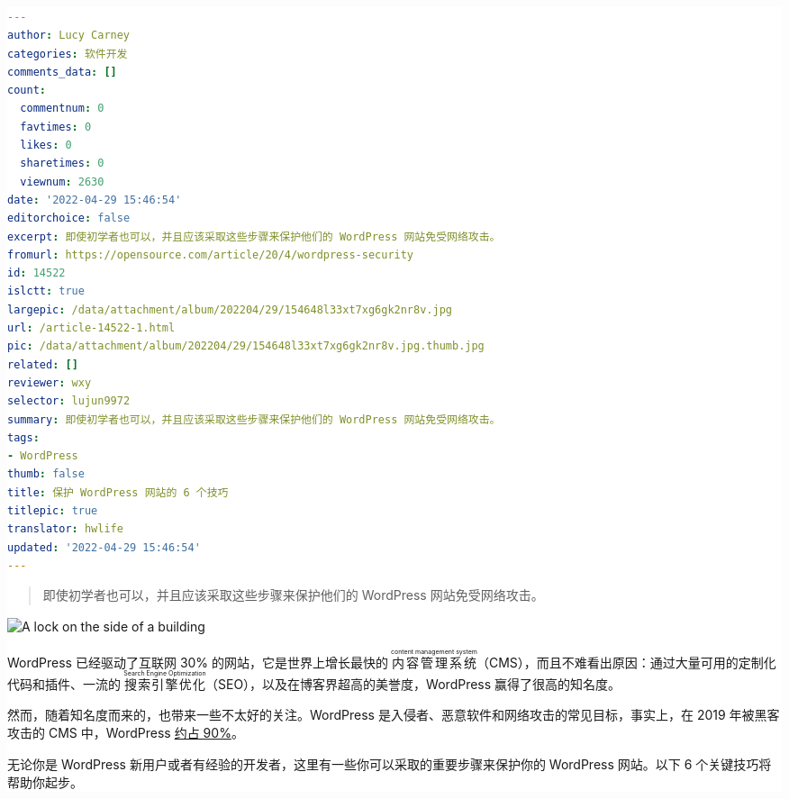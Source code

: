 ```yaml
---
author: Lucy Carney
categories: 软件开发
comments_data: []
count:
  commentnum: 0
  favtimes: 0
  likes: 0
  sharetimes: 0
  viewnum: 2630
date: '2022-04-29 15:46:54'
editorchoice: false
excerpt: 即使初学者也可以，并且应该采取这些步骤来保护他们的 WordPress 网站免受网络攻击。
fromurl: https://opensource.com/article/20/4/wordpress-security
id: 14522
islctt: true
largepic: /data/attachment/album/202204/29/154648l33xt7xg6gk2nr8v.jpg
url: /article-14522-1.html
pic: /data/attachment/album/202204/29/154648l33xt7xg6gk2nr8v.jpg.thumb.jpg
related: []
reviewer: wxy
selector: lujun9972
summary: 即使初学者也可以，并且应该采取这些步骤来保护他们的 WordPress 网站免受网络攻击。
tags:
- WordPress
thumb: false
title: 保护 WordPress 网站的 6 个技巧
titlepic: true
translator: hwlife
updated: '2022-04-29 15:46:54'
---
```



> 
> 即使初学者也可以，并且应该采取这些步骤来保护他们的 WordPress 网站免受网络攻击。
> 
> 
> 


![](/data/attachment/album/202204/29/154648l33xt7xg6gk2nr8v.jpg "A lock on the side of a building")


WordPress 已经驱动了互联网 30% 的网站，它是世界上增长最快的 <ruby> 内容管理系统 <rt>  content management system </rt></ruby>（CMS），而且不难看出原因：通过大量可用的定制化代码和插件、一流的 <ruby> 搜索引擎优化 <rt>  Search Engine Optimization </rt></ruby>（SEO），以及在博客界超高的美誉度，WordPress 赢得了很高的知名度。


然而，随着知名度而来的，也带来一些不太好的关注。WordPress 是入侵者、恶意软件和网络攻击的常见目标，事实上，在 2019 年被黑客攻击的 CMS 中，WordPress [约占 90%](https://cyberforces.com/en/wordpress-most-hacked-cms)。


无论你是 WordPress 新用户或者有经验的开发者，这里有一些你可以采取的重要步骤来保护你的 WordPress 网站。以下 6 个关键技巧将帮助你起步。
